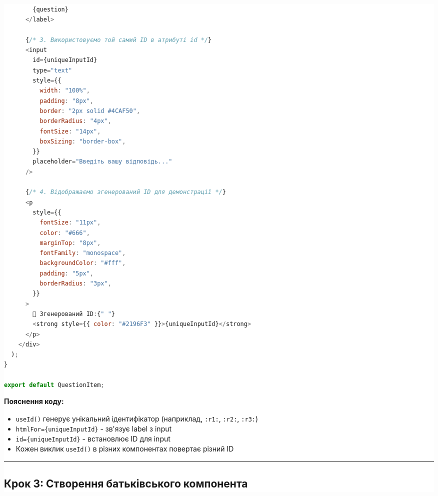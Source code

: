 ```javascript
        {question}
      </label>

      {/* 3. Використовуємо той самий ID в атрибуті id */}
      <input
        id={uniqueInputId}
        type="text"
        style={{
          width: "100%",
          padding: "8px",
          border: "2px solid #4CAF50",
          borderRadius: "4px",
          fontSize: "14px",
          boxSizing: "border-box",
        }}
        placeholder="Введіть вашу відповідь..."
      />

      {/* 4. Відображаємо згенерований ID для демонстрації */}
      <p
        style={{
          fontSize: "11px",
          color: "#666",
          marginTop: "8px",
          fontFamily: "monospace",
          backgroundColor: "#fff",
          padding: "5px",
          borderRadius: "3px",
        }}
      >
        🔑 Згенерований ID:{" "}
        <strong style={{ color: "#2196F3" }}>{uniqueInputId}</strong>
      </p>
    </div>
  );
}

export default QuestionItem;
```

**Пояснення коду:**

- `useId()` генерує унікальний ідентифікатор (наприклад, `:r1:`, `:r2:`, `:r3:`)
- `htmlFor={uniqueInputId}` - зв'язує label з input
- `id={uniqueInputId}` - встановлює ID для input
- Кожен виклик `useId()` в різних компонентах повертає різний ID

---

## Крок 3: Створення батьківського компонента
